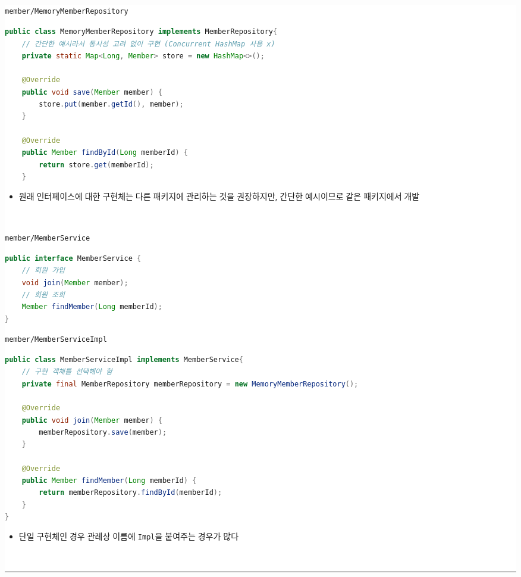 ```member/MemoryMemberRepository```

```java
public class MemoryMemberRepository implements MemberRepository{
    // 간단한 예시라서 동시성 고려 없이 구현 (Concurrent HashMap 사용 x)
    private static Map<Long, Member> store = new HashMap<>();
  
    @Override
    public void save(Member member) {
        store.put(member.getId(), member);
    }

    @Override
    public Member findById(Long memberId) {
        return store.get(memberId);
    }
```

* 원래 인터페이스에 대한 구현체는 다른 패키지에 관리하는 것을 권장하지만, 간단한 예시이므로 같은 패키지에서 개발

<br>

```member/MemberService```

```java
public interface MemberService {
    // 회원 가입
    void join(Member member);
    // 회원 조회
    Member findMember(Long memberId);
}
```

```member/MemberServiceImpl```

```java
public class MemberServiceImpl implements MemberService{
    // 구현 객체를 선택해야 함
    private final MemberRepository memberRepository = new MemoryMemberRepository();
    
  	@Override
    public void join(Member member) {
        memberRepository.save(member);
    }

    @Override
    public Member findMember(Long memberId) {
        return memberRepository.findById(memberId);
    }
}
```

* 단일 구현체인 경우 관례상 이름에 ```Impl```을 붙여주는 경우가 많다

<br>

---